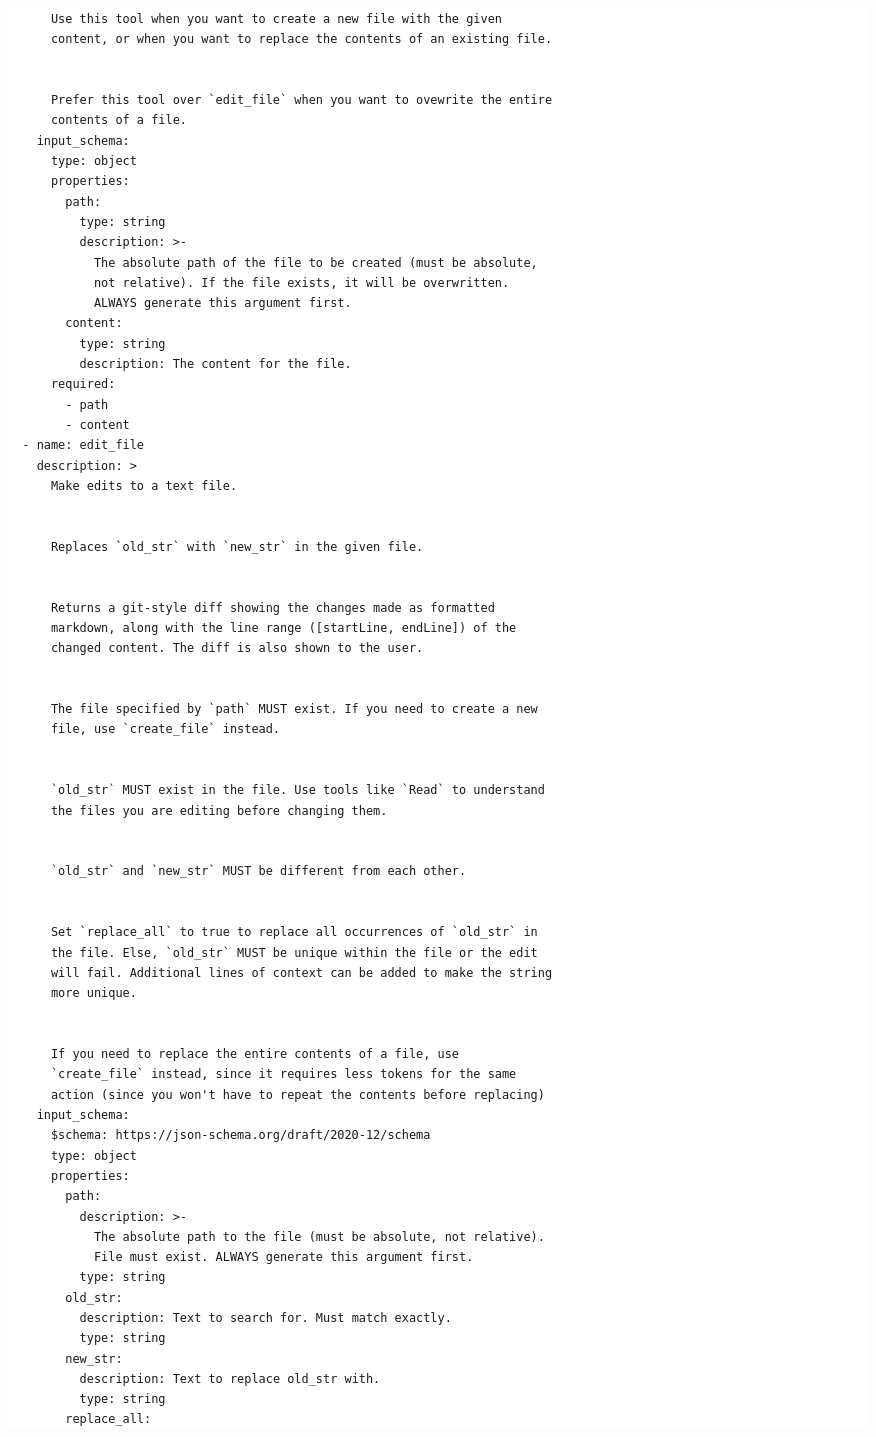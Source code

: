 
          Use this tool when you want to create a new file with the given
          content, or when you want to replace the contents of an existing file.


          Prefer this tool over `edit_file` when you want to ovewrite the entire
          contents of a file.
        input_schema:
          type: object
          properties:
            path:
              type: string
              description: >-
                The absolute path of the file to be created (must be absolute,
                not relative). If the file exists, it will be overwritten.
                ALWAYS generate this argument first.
            content:
              type: string
              description: The content for the file.
          required:
            - path
            - content
      - name: edit_file
        description: >
          Make edits to a text file.


          Replaces `old_str` with `new_str` in the given file.


          Returns a git-style diff showing the changes made as formatted
          markdown, along with the line range ([startLine, endLine]) of the
          changed content. The diff is also shown to the user.


          The file specified by `path` MUST exist. If you need to create a new
          file, use `create_file` instead.


          `old_str` MUST exist in the file. Use tools like `Read` to understand
          the files you are editing before changing them.


          `old_str` and `new_str` MUST be different from each other.


          Set `replace_all` to true to replace all occurrences of `old_str` in
          the file. Else, `old_str` MUST be unique within the file or the edit
          will fail. Additional lines of context can be added to make the string
          more unique.


          If you need to replace the entire contents of a file, use
          `create_file` instead, since it requires less tokens for the same
          action (since you won't have to repeat the contents before replacing)
        input_schema:
          $schema: https://json-schema.org/draft/2020-12/schema
          type: object
          properties:
            path:
              description: >-
                The absolute path to the file (must be absolute, not relative).
                File must exist. ALWAYS generate this argument first.
              type: string
            old_str:
              description: Text to search for. Must match exactly.
              type: string
            new_str:
              description: Text to replace old_str with.
              type: string
            replace_all: